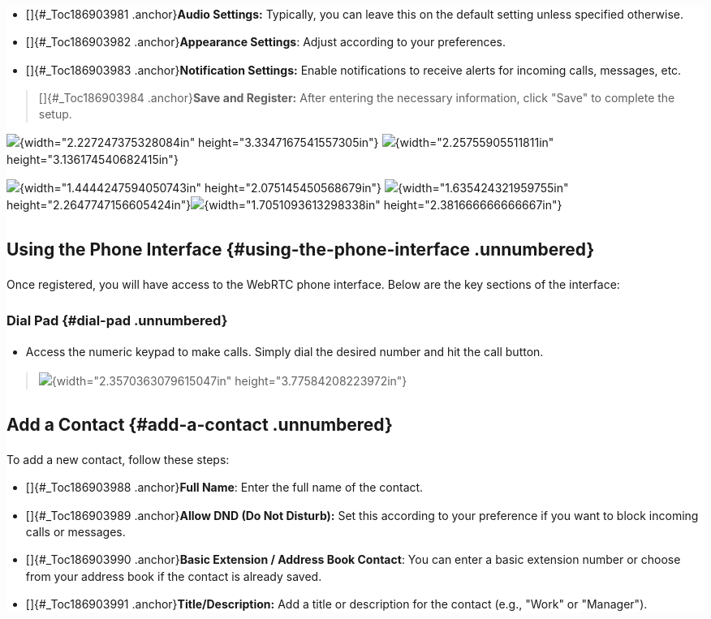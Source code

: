 - []{#_Toc186903981 .anchor}**Audio Settings:** Typically, you can leave
  this on the default setting unless specified otherwise.

- []{#_Toc186903982 .anchor}**Appearance Settings**: Adjust according to
  your preferences.

- []{#_Toc186903983 .anchor}**Notification Settings:** Enable
  notifications to receive alerts for incoming calls, messages, etc.

> []{#_Toc186903984 .anchor}**Save and Register:** After entering the
> necessary information, click \"Save\" to complete the setup.

![](media/image32.png){width="2.227247375328084in"
height="3.3347167541557305in"}
![](media/image33.png){width="2.25755905511811in"
height="3.136174540682415in"}

![](media/image34.png){width="1.4444247594050743in"
height="2.075145450568679in"}
![](media/image35.png){width="1.635424321959755in"
height="2.2647747156605424in"}![](media/image36.png){width="1.7051093613298338in"
height="2.381666666666667in"}

## Using the Phone Interface {#using-the-phone-interface .unnumbered}

Once registered, you will have access to the WebRTC phone interface.
Below are the key sections of the interface:

### Dial Pad {#dial-pad .unnumbered}

- Access the numeric keypad to make calls. Simply dial the desired
  number and hit the call button.

> ![](media/image37.png){width="2.3570363079615047in"
> height="3.77584208223972in"}

## Add a Contact {#add-a-contact .unnumbered}

To add a new contact, follow these steps:

- []{#_Toc186903988 .anchor}**Full Name**: Enter the full name of the
  contact.

- []{#_Toc186903989 .anchor}**Allow DND (Do Not Disturb):** Set this
  according to your preference if you want to block incoming calls or
  messages.

- []{#_Toc186903990 .anchor}**Basic Extension / Address Book Contact**:
  You can enter a basic extension number or choose from your address
  book if the contact is already saved.

- []{#_Toc186903991 .anchor}**Title/Description:** Add a title or
  description for the contact (e.g., \"Work\" or \"Manager\").
